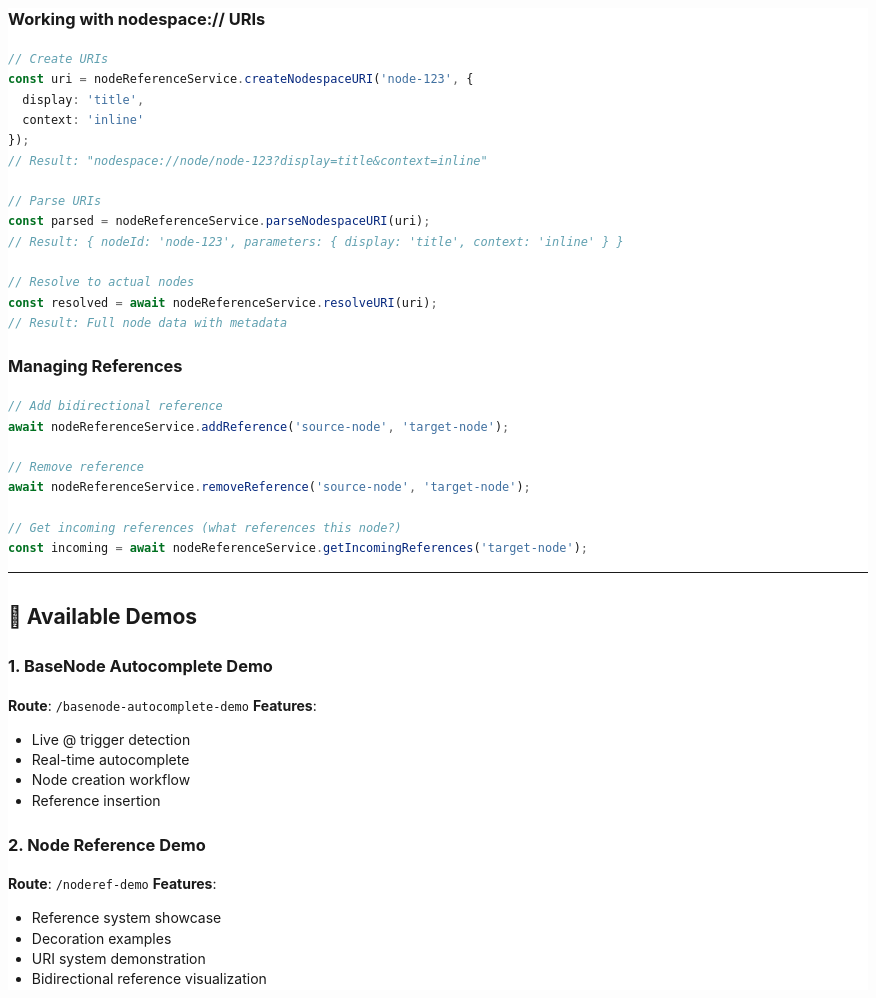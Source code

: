 ### Working with nodespace:// URIs

```typescript
// Create URIs
const uri = nodeReferenceService.createNodespaceURI('node-123', {
  display: 'title',
  context: 'inline'
});
// Result: "nodespace://node/node-123?display=title&context=inline"

// Parse URIs  
const parsed = nodeReferenceService.parseNodespaceURI(uri);
// Result: { nodeId: 'node-123', parameters: { display: 'title', context: 'inline' } }

// Resolve to actual nodes
const resolved = await nodeReferenceService.resolveURI(uri);
// Result: Full node data with metadata
```

### Managing References

```typescript
// Add bidirectional reference
await nodeReferenceService.addReference('source-node', 'target-node');

// Remove reference
await nodeReferenceService.removeReference('source-node', 'target-node');

// Get incoming references (what references this node?)
const incoming = await nodeReferenceService.getIncomingReferences('target-node');
```

---

## 🎨 Available Demos

### 1. BaseNode Autocomplete Demo
**Route**: `/basenode-autocomplete-demo`
**Features**: 
- Live @ trigger detection
- Real-time autocomplete
- Node creation workflow  
- Reference insertion

### 2. Node Reference Demo
**Route**: `/noderef-demo` 
**Features**:
- Reference system showcase
- Decoration examples
- URI system demonstration
- Bidirectional reference visualization
